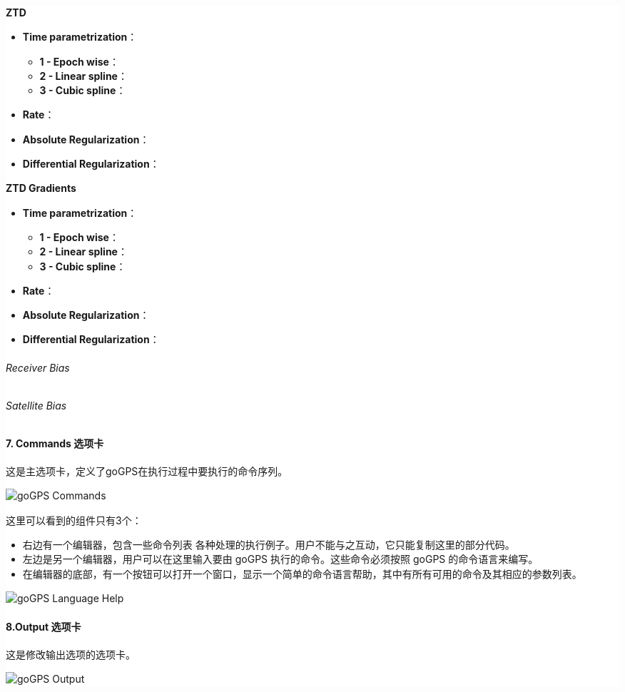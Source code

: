 **ZTD** 

- **Time parametrization**：
  - **1 - Epoch wise**：
  - **2 - Linear spline**：
  - **3 - Cubic spline**：

- **Rate**：
- **Absolute Regularization**：
- **Differential Regularization**：

**ZTD Gradients**

- **Time parametrization**：
  - **1 - Epoch wise**：
  - **2 - Linear spline**：
  - **3 - Cubic spline**：

- **Rate**：
- **Absolute Regularization**：
- **Differential Regularization**：





###### Receiver Bias









###### Satellite Bias









#### 7. Commands 选项卡

这是主选项卡，定义了goGPS在执行过程中要执行的命令序列。

![goGPS Commands](https://gogps-project.github.io/wiki/images/goGPS_MainWindow.png?raw=true)

 这里可以看到的组件只有3个：

* 右边有一个编辑器，包含一些命令列表 各种处理的执行例子。用户不能与之互动，它只能复制这里的部分代码。
* 左边是另一个编辑器，用户可以在这里输入要由 goGPS 执行的命令。这些命令必须按照 goGPS 的命令语言来编写。
* 在编辑器的底部，有一个按钮可以打开一个窗口，显示一个简单的命令语言帮助，其中有所有可用的命令及其相应的参数列表。

![goGPS Language Help](https://gogps-project.github.io/wiki/images/goGPS_LanguageHelp.png?raw=true) 

#### 8.Output 选项卡

这是修改输出选项的选项卡。

![goGPS Output](https://pic-bed-1316053657.cos.ap-nanjing.myqcloud.com/img/goGPS_Output.png) 
